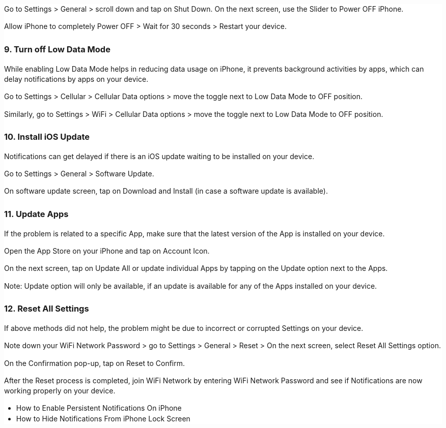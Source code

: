 Go to Settings > General > scroll down and tap on Shut Down. On the next screen, use the Slider to Power OFF iPhone.
 
Allow iPhone to completely Power OFF > Wait for 30 seconds > Restart your device.
 
### 9. Turn off Low Data Mode
 
While enabling Low Data Mode helps in reducing data usage on iPhone, it prevents background activities by apps, which can delay notifications by apps on your device.
 
Go to Settings > Cellular > Cellular Data options > move the toggle next to Low Data Mode to OFF position.
 
Similarly, go to Settings > WiFi > Cellular Data options > move the toggle next to Low Data Mode to OFF position.
 
### 10. Install iOS Update
 
Notifications can get delayed if there is an iOS update waiting to be installed on your device.
 
Go to Settings > General > Software Update.
 
On software update screen, tap on Download and Install (in case a software update is available).
 
### 11. Update Apps
 
If the problem is related to a specific App, make sure that the latest version of the App is installed on your device.
 
Open the App Store on your iPhone and tap on Account Icon.
 
On the next screen, tap on Update All or update individual Apps by tapping on the Update option next to the Apps.
 
Note: Update option will only be available, if an update is available for any of the Apps installed on your device.
 
### 12. Reset All Settings
 
If above methods did not help, the problem might be due to incorrect or corrupted Settings on your device.
 
Note down your WiFi Network Password > go to Settings > General > Reset > On the next screen, select Reset All Settings option.
 
On the Confirmation pop-up, tap on Reset to Confirm.
 
After the Reset process is completed, join WiFi Network by entering WiFi Network Password and see if Notifications are now working properly on your device.
 
- How to Enable Persistent Notifications On iPhone
 - How to Hide Notifications From iPhone Lock Screen




